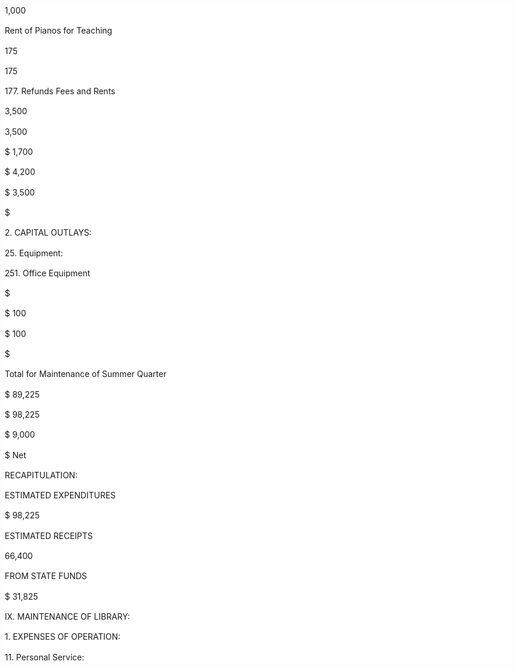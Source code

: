 1,000

Rent of Pianos for Teaching

175

175

177\. Refunds Fees and Rents

3,500

3,500

$ 1,700

$ 4,200

$ 3,500

$

2\. CAPITAL OUTLAYS:

25\. Equipment:

251\. Office Equipment

$

$ 100

$ 100

$

Total for Maintenance of Summer Quarter

$ 89,225

$ 98,225

$ 9,000

$ Net

RECAPITULATION:

ESTIMATED EXPENDITURES

$ 98,225

ESTIMATED RECEIPTS

66,400

FROM STATE FUNDS

$ 31,825

IX. MAINTENANCE OF LIBRARY:

1\. EXPENSES OF OPERATION:

11\. Personal Service:
